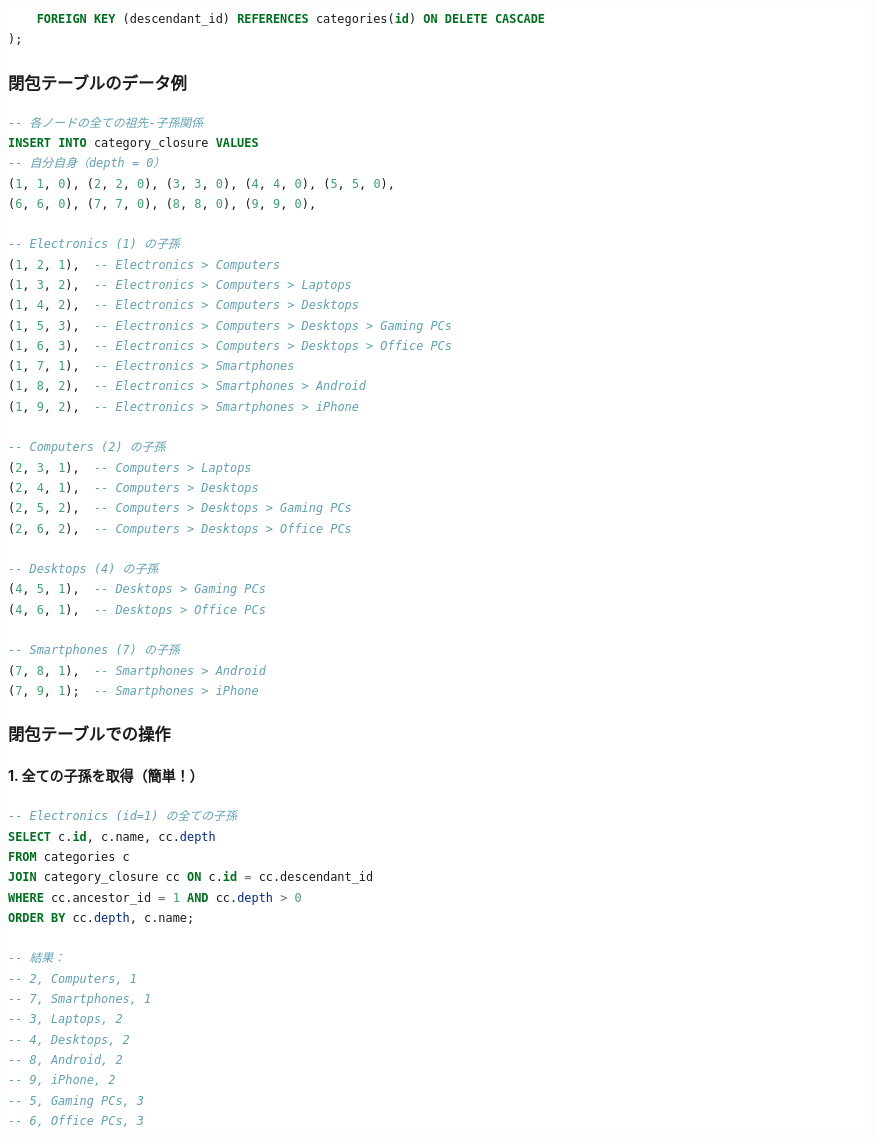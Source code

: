 ```sql
    FOREIGN KEY (descendant_id) REFERENCES categories(id) ON DELETE CASCADE
);
```

### 閉包テーブルのデータ例
```sql
-- 各ノードの全ての祖先-子孫関係
INSERT INTO category_closure VALUES
-- 自分自身（depth = 0）
(1, 1, 0), (2, 2, 0), (3, 3, 0), (4, 4, 0), (5, 5, 0),
(6, 6, 0), (7, 7, 0), (8, 8, 0), (9, 9, 0),

-- Electronics (1) の子孫
(1, 2, 1),  -- Electronics > Computers
(1, 3, 2),  -- Electronics > Computers > Laptops
(1, 4, 2),  -- Electronics > Computers > Desktops
(1, 5, 3),  -- Electronics > Computers > Desktops > Gaming PCs
(1, 6, 3),  -- Electronics > Computers > Desktops > Office PCs
(1, 7, 1),  -- Electronics > Smartphones
(1, 8, 2),  -- Electronics > Smartphones > Android
(1, 9, 2),  -- Electronics > Smartphones > iPhone

-- Computers (2) の子孫
(2, 3, 1),  -- Computers > Laptops
(2, 4, 1),  -- Computers > Desktops
(2, 5, 2),  -- Computers > Desktops > Gaming PCs
(2, 6, 2),  -- Computers > Desktops > Office PCs

-- Desktops (4) の子孫
(4, 5, 1),  -- Desktops > Gaming PCs
(4, 6, 1),  -- Desktops > Office PCs

-- Smartphones (7) の子孫
(7, 8, 1),  -- Smartphones > Android
(7, 9, 1);  -- Smartphones > iPhone
```

### 閉包テーブルでの操作

#### 1. 全ての子孫を取得（簡単！）
```sql
-- Electronics (id=1) の全ての子孫
SELECT c.id, c.name, cc.depth
FROM categories c
JOIN category_closure cc ON c.id = cc.descendant_id
WHERE cc.ancestor_id = 1 AND cc.depth > 0
ORDER BY cc.depth, c.name;

-- 結果：
-- 2, Computers, 1
-- 7, Smartphones, 1
-- 3, Laptops, 2
-- 4, Desktops, 2
-- 8, Android, 2
-- 9, iPhone, 2
-- 5, Gaming PCs, 3
-- 6, Office PCs, 3
```
